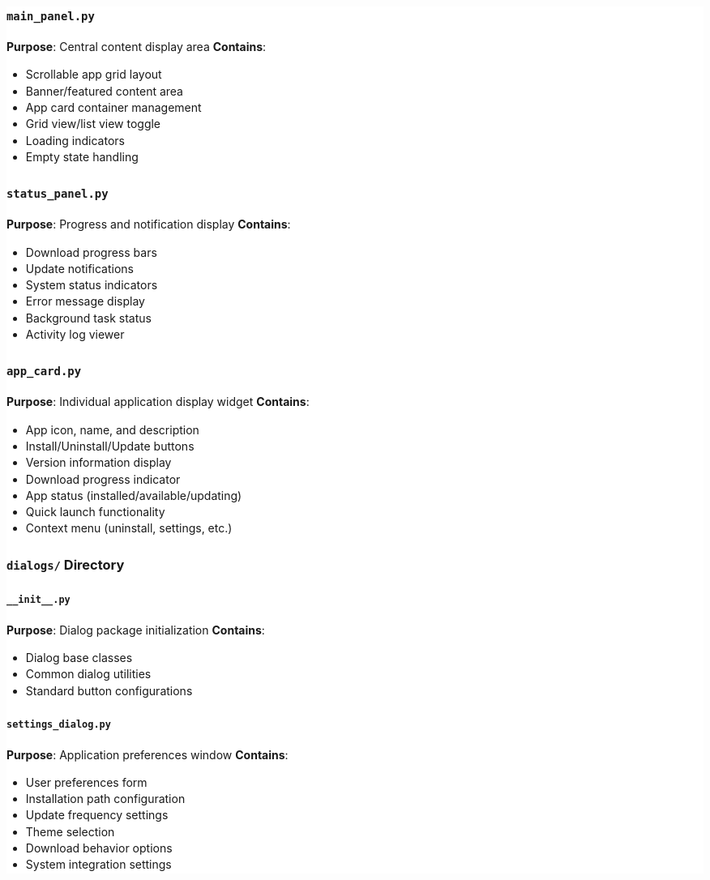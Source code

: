 ### `main_panel.py`
**Purpose**: Central content display area
**Contains**:
- Scrollable app grid layout
- Banner/featured content area
- App card container management
- Grid view/list view toggle
- Loading indicators
- Empty state handling

### `status_panel.py`
**Purpose**: Progress and notification display
**Contains**:
- Download progress bars
- Update notifications
- System status indicators
- Error message display
- Background task status
- Activity log viewer

### `app_card.py`
**Purpose**: Individual application display widget
**Contains**:
- App icon, name, and description
- Install/Uninstall/Update buttons
- Version information display
- Download progress indicator
- App status (installed/available/updating)
- Quick launch functionality
- Context menu (uninstall, settings, etc.)

### `dialogs/` Directory

#### `__init__.py`
**Purpose**: Dialog package initialization
**Contains**:
- Dialog base classes
- Common dialog utilities
- Standard button configurations

#### `settings_dialog.py`
**Purpose**: Application preferences window
**Contains**:
- User preferences form
- Installation path configuration
- Update frequency settings
- Theme selection
- Download behavior options
- System integration settings
